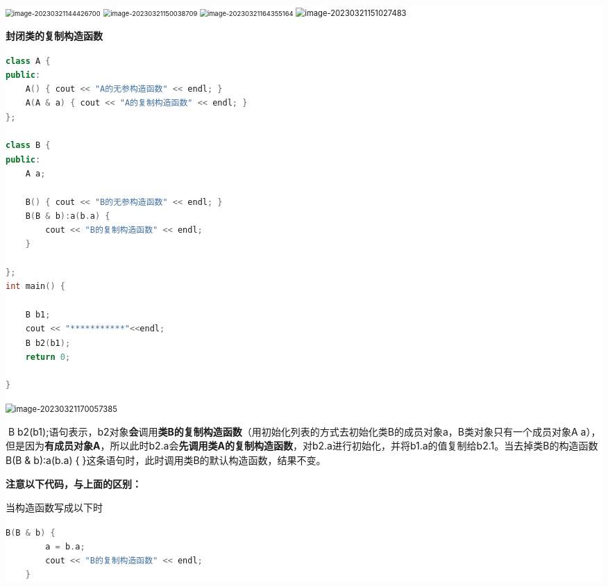 <img src="C++%E5%AD%A6%E4%B9%A0%E7%AC%94%E8%AE%B0.assets/image-20230321144426700.png" alt="image-20230321144426700" style="zoom: 67%;" />

<img src="C++%E5%AD%A6%E4%B9%A0%E7%AC%94%E8%AE%B0.assets/image-20230321150038709.png" alt="image-20230321150038709" style="zoom:67%;" />

<img src="C++%E5%AD%A6%E4%B9%A0%E7%AC%94%E8%AE%B0.assets/image-20230321164355164.png" alt="image-20230321164355164" style="zoom: 67%;" />

<img src="C++%E5%AD%A6%E4%B9%A0%E7%AC%94%E8%AE%B0.assets/image-20230321151027483.png" alt="image-20230321151027483" style="zoom:80%;" />

**封闭类的复制构造函数**

```c++
class A {
public:
	A() { cout << "A的无参构造函数" << endl; }
	A(A & a) { cout << "A的复制构造函数" << endl; }
};

class B { 
public:
	A a; 

	B() { cout << "B的无参构造函数" << endl; }
	B(B & b):a(b.a) { 
		cout << "B的复制构造函数" << endl;
	}

};
int main() {

	B b1;
	cout << "***********"<<endl;
	B b2(b1);
	return 0;

}
```

<img src="C++%E5%AD%A6%E4%B9%A0%E7%AC%94%E8%AE%B0.assets/image-20230321170057385.png" alt="image-20230321170057385" style="zoom: 80%;" />

​	B b2(b1);语句表示，b2对象**会**调用**类B的复制构造函数**（用初始化列表的方式去初始化类B的成员对象a，B类对象只有一个成员对象A a），但是因为**有成员对象A**，所以此时b2.a会**先调用类A的复制构造函数**，对b2.a进行初始化，并将b1.a的值复制给b2.1。当去掉类B的构造函数B(B & b):a(b.a) { }这条语句时，此时调用类B的默认构造函数，结果不变。

**注意以下代码，与上面的区别：**

当构造函数写成以下时

```c++
B(B & b) {
		a = b.a;
		cout << "B的复制构造函数" << endl;
	}
```
